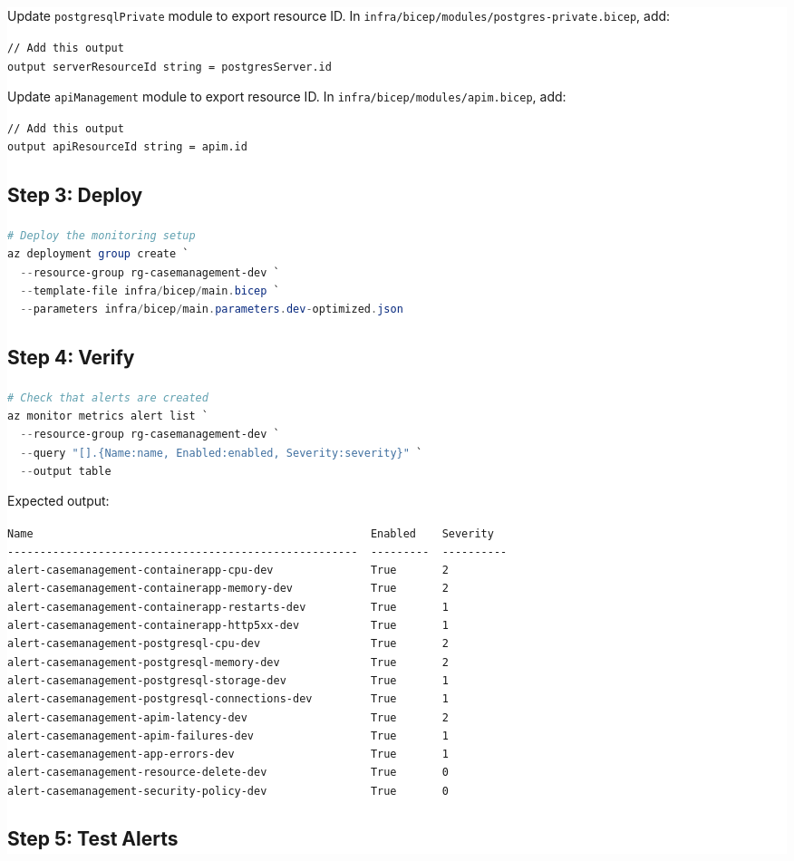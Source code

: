 Update `postgresqlPrivate` module to export resource ID. In `infra/bicep/modules/postgres-private.bicep`, add:

```bicep
// Add this output
output serverResourceId string = postgresServer.id
```

Update `apiManagement` module to export resource ID. In `infra/bicep/modules/apim.bicep`, add:

```bicep
// Add this output
output apiResourceId string = apim.id
```

## Step 3: Deploy

```powershell
# Deploy the monitoring setup
az deployment group create `
  --resource-group rg-casemanagement-dev `
  --template-file infra/bicep/main.bicep `
  --parameters infra/bicep/main.parameters.dev-optimized.json
```

## Step 4: Verify

```powershell
# Check that alerts are created
az monitor metrics alert list `
  --resource-group rg-casemanagement-dev `
  --query "[].{Name:name, Enabled:enabled, Severity:severity}" `
  --output table
```

Expected output:
```
Name                                                    Enabled    Severity
------------------------------------------------------  ---------  ----------
alert-casemanagement-containerapp-cpu-dev               True       2
alert-casemanagement-containerapp-memory-dev            True       2
alert-casemanagement-containerapp-restarts-dev          True       1
alert-casemanagement-containerapp-http5xx-dev           True       1
alert-casemanagement-postgresql-cpu-dev                 True       2
alert-casemanagement-postgresql-memory-dev              True       2
alert-casemanagement-postgresql-storage-dev             True       1
alert-casemanagement-postgresql-connections-dev         True       1
alert-casemanagement-apim-latency-dev                   True       2
alert-casemanagement-apim-failures-dev                  True       1
alert-casemanagement-app-errors-dev                     True       1
alert-casemanagement-resource-delete-dev                True       0
alert-casemanagement-security-policy-dev                True       0
```

## Step 5: Test Alerts
